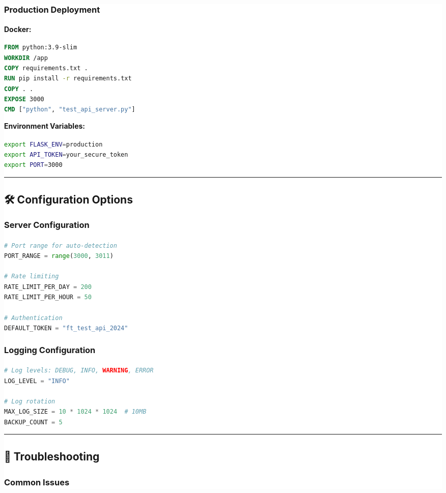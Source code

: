 ### **Production Deployment**

**Docker:**
```dockerfile
FROM python:3.9-slim
WORKDIR /app
COPY requirements.txt .
RUN pip install -r requirements.txt
COPY . .
EXPOSE 3000
CMD ["python", "test_api_server.py"]
```

**Environment Variables:**
```bash
export FLASK_ENV=production
export API_TOKEN=your_secure_token
export PORT=3000
```

---

## 🛠️ **Configuration Options**

### **Server Configuration**
```python
# Port range for auto-detection
PORT_RANGE = range(3000, 3011)

# Rate limiting
RATE_LIMIT_PER_DAY = 200
RATE_LIMIT_PER_HOUR = 50

# Authentication
DEFAULT_TOKEN = "ft_test_api_2024"
```

### **Logging Configuration**
```python
# Log levels: DEBUG, INFO, WARNING, ERROR
LOG_LEVEL = "INFO"

# Log rotation
MAX_LOG_SIZE = 10 * 1024 * 1024  # 10MB
BACKUP_COUNT = 5
```

---

## 🔧 **Troubleshooting**

### **Common Issues**
